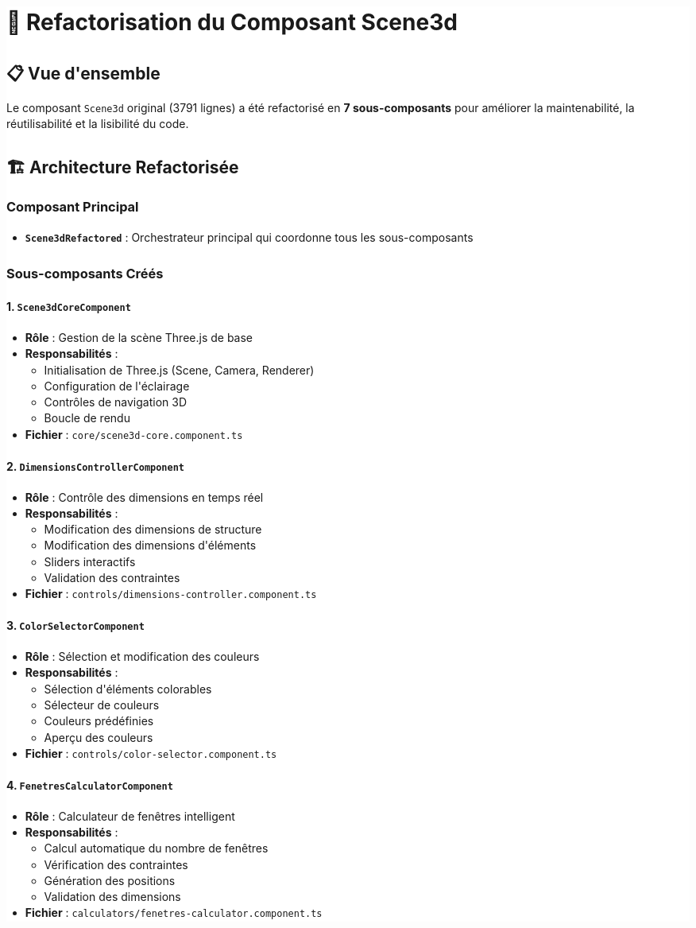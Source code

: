 # 🔧 Refactorisation du Composant Scene3d

## 📋 Vue d'ensemble

Le composant `Scene3d` original (3791 lignes) a été refactorisé en **7 sous-composants** pour améliorer la maintenabilité, la réutilisabilité et la lisibilité du code.

## 🏗️ Architecture Refactorisée

### **Composant Principal**
- **`Scene3dRefactored`** : Orchestrateur principal qui coordonne tous les sous-composants

### **Sous-composants Créés**

#### 1. **`Scene3dCoreComponent`** 
- **Rôle** : Gestion de la scène Three.js de base
- **Responsabilités** :
  - Initialisation de Three.js (Scene, Camera, Renderer)
  - Configuration de l'éclairage
  - Contrôles de navigation 3D
  - Boucle de rendu
- **Fichier** : `core/scene3d-core.component.ts`

#### 2. **`DimensionsControllerComponent`**
- **Rôle** : Contrôle des dimensions en temps réel
- **Responsabilités** :
  - Modification des dimensions de structure
  - Modification des dimensions d'éléments
  - Sliders interactifs
  - Validation des contraintes
- **Fichier** : `controls/dimensions-controller.component.ts`

#### 3. **`ColorSelectorComponent`**
- **Rôle** : Sélection et modification des couleurs
- **Responsabilités** :
  - Sélection d'éléments colorables
  - Sélecteur de couleurs
  - Couleurs prédéfinies
  - Aperçu des couleurs
- **Fichier** : `controls/color-selector.component.ts`

#### 4. **`FenetresCalculatorComponent`**
- **Rôle** : Calculateur de fenêtres intelligent
- **Responsabilités** :
  - Calcul automatique du nombre de fenêtres
  - Vérification des contraintes
  - Génération des positions
  - Validation des dimensions
- **Fichier** : `calculators/fenetres-calculator.component.ts`
